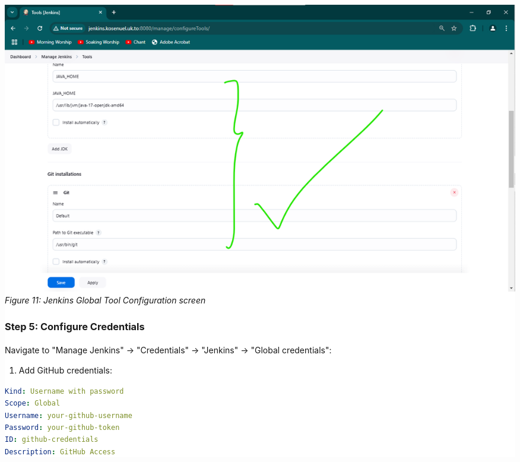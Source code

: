 ![Screenshot: Global Tools Configuration](./images/jenkins-global-tools.png)
*Figure 11: Jenkins Global Tool Configuration screen*

### Step 5: Configure Credentials

Navigate to "Manage Jenkins" → "Credentials" → "Jenkins" → "Global credentials":

1. Add GitHub credentials:
```yaml
Kind: Username with password
Scope: Global
Username: your-github-username
Password: your-github-token
ID: github-credentials
Description: GitHub Access
```


